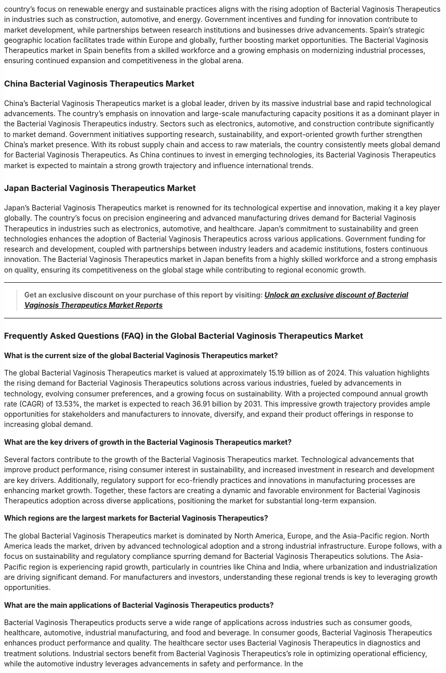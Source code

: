 country&rsquo;s focus on renewable energy and sustainable practices aligns with the rising adoption of Bacterial Vaginosis Therapeutics in industries such as construction, automotive, and energy. Government incentives and funding for innovation contribute to market development, while partnerships between research institutions and businesses drive advancements. Spain&rsquo;s strategic geographic location facilitates trade within Europe and globally, further boosting market opportunities. The Bacterial Vaginosis Therapeutics market in Spain benefits from a skilled workforce and a growing emphasis on modernizing industrial processes, ensuring continued expansion and competitiveness in the global arena.</p><h3>China Bacterial Vaginosis Therapeutics Market</h3><p>China&rsquo;s Bacterial Vaginosis Therapeutics market is a global leader, driven by its massive industrial base and rapid technological advancements. The country&rsquo;s emphasis on innovation and large-scale manufacturing capacity positions it as a dominant player in the Bacterial Vaginosis Therapeutics industry. Sectors such as electronics, automotive, and construction contribute significantly to market demand. Government initiatives supporting research, sustainability, and export-oriented growth further strengthen China&rsquo;s market presence. With its robust supply chain and access to raw materials, the country consistently meets global demand for Bacterial Vaginosis Therapeutics. As China continues to invest in emerging technologies, its Bacterial Vaginosis Therapeutics market is expected to maintain a strong growth trajectory and influence international trends.</p><h3>Japan Bacterial Vaginosis Therapeutics Market</h3><p>Japan&rsquo;s Bacterial Vaginosis Therapeutics market is renowned for its technological expertise and innovation, making it a key player globally. The country&rsquo;s focus on precision engineering and advanced manufacturing drives demand for Bacterial Vaginosis Therapeutics in industries such as electronics, automotive, and healthcare. Japan&rsquo;s commitment to sustainability and green technologies enhances the adoption of Bacterial Vaginosis Therapeutics across various applications. Government funding for research and development, coupled with partnerships between industry leaders and academic institutions, fosters continuous innovation. The Bacterial Vaginosis Therapeutics market in Japan benefits from a highly skilled workforce and a strong emphasis on quality, ensuring its competitiveness on the global stage while contributing to regional economic growth.</p><hr /><blockquote><p><strong>Get an exclusive discount on your purchase of this report by visiting: <em><a href="://marketresearchpulse.com/ask-for-discount/79806?utm_source=Github&amp;utm_medium=025">Unlock an exclusive discount of Bacterial Vaginosis Therapeutics Market Reports</a></em>&nbsp;</strong></p></blockquote><hr /><h3>Frequently Asked Questions (FAQ) in the Global Bacterial Vaginosis Therapeutics Market</h3><p><strong>What is the current size of the global Bacterial Vaginosis Therapeutics market?</strong></p><p>The global Bacterial Vaginosis Therapeutics market is valued at approximately 15.19 billion as of 2024. This valuation highlights the rising demand for Bacterial Vaginosis Therapeutics solutions across various industries, fueled by advancements in technology, evolving consumer preferences, and a growing focus on sustainability. With a projected compound annual growth rate (CAGR) of 13.53%, the market is expected to reach 36.91 billion by 2031. This impressive growth trajectory provides ample opportunities for stakeholders and manufacturers to innovate, diversify, and expand their product offerings in response to increasing global demand.</p><p><strong>What are the key drivers of growth in the Bacterial Vaginosis Therapeutics market?</strong></p><p>Several factors contribute to the growth of the Bacterial Vaginosis Therapeutics market. Technological advancements that improve product performance, rising consumer interest in sustainability, and increased investment in research and development are key drivers. Additionally, regulatory support for eco-friendly practices and innovations in manufacturing processes are enhancing market growth. Together, these factors are creating a dynamic and favorable environment for Bacterial Vaginosis Therapeutics adoption across diverse applications, positioning the market for substantial long-term expansion.</p><p><strong>Which regions are the largest markets for Bacterial Vaginosis Therapeutics?</strong></p><p>The global Bacterial Vaginosis Therapeutics market is dominated by North America, Europe, and the Asia-Pacific region. North America leads the market, driven by advanced technological adoption and a strong industrial infrastructure. Europe follows, with a focus on sustainability and regulatory compliance spurring demand for Bacterial Vaginosis Therapeutics solutions. The Asia-Pacific region is experiencing rapid growth, particularly in countries like China and India, where urbanization and industrialization are driving significant demand. For manufacturers and investors, understanding these regional trends is key to leveraging growth opportunities.</p><p><strong>What are the main applications of Bacterial Vaginosis Therapeutics products?</strong></p><p>Bacterial Vaginosis Therapeutics products serve a wide range of applications across industries such as consumer goods, healthcare, automotive, industrial manufacturing, and food and beverage. In consumer goods, Bacterial Vaginosis Therapeutics enhances product performance and quality. The healthcare sector uses Bacterial Vaginosis Therapeutics in diagnostics and treatment solutions. Industrial sectors benefit from Bacterial Vaginosis Therapeutics&rsquo;s role in optimizing operational efficiency, while the automotive industry leverages advancements in safety and performance. In the